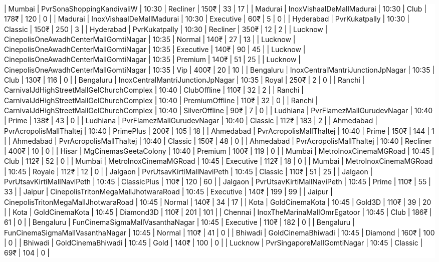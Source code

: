 | Mumbai            | PvrSonaShoppingKandivaliW                          | 10:30 | Recliner                |   150₹ |       33 |     17 |
| Madurai           | InoxVishaalDeMallMadurai                           | 10:30 | Club                    |   178₹ |      120 |      0 |
| Madurai           | InoxVishaalDeMallMadurai                           | 10:30 | Executive               |    60₹ |        5 |      0 |
| Hyderabad         | PvrKukatpally                                      | 10:30 | Classic                 |   150₹ |      250 |      3 |
| Hyderabad         | PvrKukatpally                                      | 10:30 | Recliner                |   350₹ |       12 |      2 |
| Lucknow           | CinepolisOneAwadhCenterMallGomtiNagar              | 10:35 | Normal                  |   140₹ |       27 |     13 |
| Lucknow           | CinepolisOneAwadhCenterMallGomtiNagar              | 10:35 | Executive               |   140₹ |       90 |     45 |
| Lucknow           | CinepolisOneAwadhCenterMallGomtiNagar              | 10:35 | Premium                 |   140₹ |       51 |     25 |
| Lucknow           | CinepolisOneAwadhCenterMallGomtiNagar              | 10:35 | Vip                     |   400₹ |       20 |     10 |
| Bengaluru         | InoxCentralMantriJunctionJpNagar                   | 10:35 | Club                    |   130₹ |      116 |      0 |
| Bengaluru         | InoxCentralMantriJunctionJpNagar                   | 10:35 | Royal                   |   250₹ |        2 |      0 |
| Ranchi            | CarnivalJdHighStreetMallGelChurchComplex           | 10:40 | ClubOffline             |   110₹ |       32 |      2 |
| Ranchi            | CarnivalJdHighStreetMallGelChurchComplex           | 10:40 | PremiumOffline          |   110₹ |       32 |      0 |
| Ranchi            | CarnivalJdHighStreetMallGelChurchComplex           | 10:40 | SilverOffline           |    90₹ |        7 |      0 |
| Ludhiana          | PvrFlamezMallGurudevNagar                          | 10:40 | Prime                   |   138₹ |       43 |      0 |
| Ludhiana          | PvrFlamezMallGurudevNagar                          | 10:40 | Classic                 |   112₹ |      183 |      2 |
| Ahmedabad         | PvrAcropolisMallThaltej                            | 10:40 | PrimePlus               |   200₹ |      105 |     18 |
| Ahmedabad         | PvrAcropolisMallThaltej                            | 10:40 | Prime                   |   150₹ |      144 |      1 |
| Ahmedabad         | PvrAcropolisMallThaltej                            | 10:40 | Classic                 |   150₹ |       48 |      0 |
| Ahmedabad         | PvrAcropolisMallThaltej                            | 10:40 | Recliner                |   400₹ |       10 |      0 |
| Hisar             | MgCinemasGeetaColony                               | 10:40 | Premium                 |   100₹ |      119 |      0 |
| Mumbai            | MetroInoxCinemaMGRoad                              | 10:45 | Club                    |   112₹ |       52 |      0 |
| Mumbai            | MetroInoxCinemaMGRoad                              | 10:45 | Executive               |   112₹ |       18 |      0 |
| Mumbai            | MetroInoxCinemaMGRoad                              | 10:45 | Royale                  |   112₹ |       12 |      0 |
| Jalgaon           | PvrUtsavKirtiMallNaviPeth                          | 10:45 | Classic                 |   110₹ |       51 |     25 |
| Jalgaon           | PvrUtsavKirtiMallNaviPeth                          | 10:45 | ClassicPlus             |   110₹ |      120 |     60 |
| Jalgaon           | PvrUtsavKirtiMallNaviPeth                          | 10:45 | Prime                   |   110₹ |       55 |     33 |
| Jaipur            | CinepolisTritonMegaMallJhotwaraRoad                | 10:45 | Executive               |   140₹ |      199 |     99 |
| Jaipur            | CinepolisTritonMegaMallJhotwaraRoad                | 10:45 | Normal                  |   140₹ |       34 |     17 |
| Kota              | GoldCinemaKota                                     | 10:45 | Gold3D                  |   110₹ |       39 |     20 |
| Kota              | GoldCinemaKota                                     | 10:45 | Diamond3D               |   110₹ |      201 |    101 |
| Chennai           | InoxTheMarinaMallOmrEgatoor                        | 10:45 | Club                    |   186₹ |       61 |      0 |
| Bengaluru         | FunCinemaSigmaMallVasanthaNagar                    | 10:45 | Executive               |   110₹ |      182 |      0 |
| Bengaluru         | FunCinemaSigmaMallVasanthaNagar                    | 10:45 | Normal                  |   110₹ |       41 |      0 |
| Bhiwadi           | GoldCinemaBhiwadi                                  | 10:45 | Diamond                 |   160₹ |      100 |      0 |
| Bhiwadi           | GoldCinemaBhiwadi                                  | 10:45 | Gold                    |   140₹ |      100 |      0 |
| Lucknow           | PvrSingaporeMallGomtiNagar                         | 10:45 | Classic                 |    69₹ |      104 |      0 |